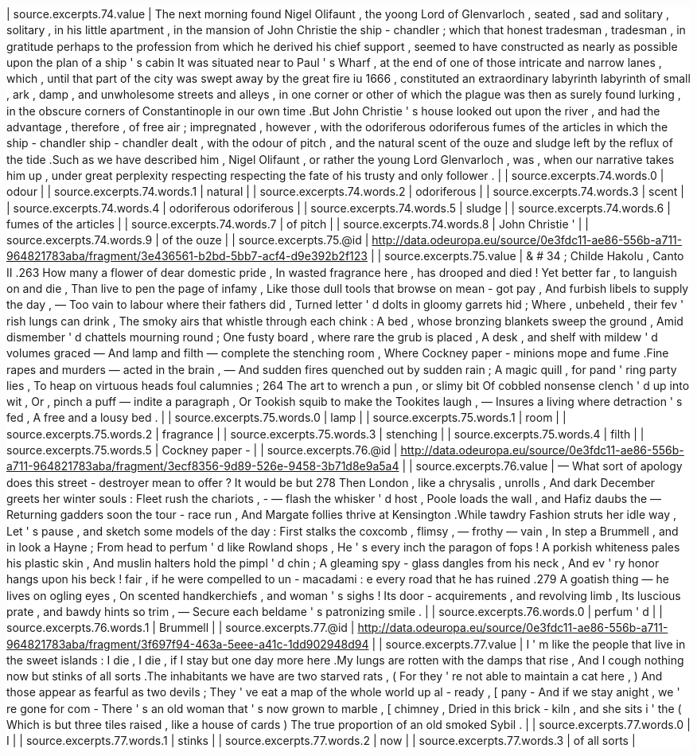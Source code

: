 | source.excerpts.74.value | The next morning found Nigel Olifaunt , the yoong Lord of Glenvarloch , seated , sad and solitary , solitary , in his little apartment , in the mansion of John Christie the ship - chandler ; which that honest tradesman , tradesman , in gratitude perhaps to the profession from which he derived his chief support , seemed to have constructed as nearly as possible upon the plan of a ship ' s cabin It was situated near to Paul ' s Wharf , at the end of one of those intricate and narrow lanes , which , until that part of the city was swept away by the great fire iu 1666 , constituted an extraordinary labyrinth labyrinth of small , ark , damp , and unwholesome streets and alleys , in one corner or other of which the plague was then as surely found lurking , in the obscure corners of Constantinople in our own time .But John Christie ' s house looked out upon the river , and had the advantage , therefore , of free air ; impregnated , however , with the odoriferous odoriferous fumes of the articles in which the ship - chandler ship - chandler dealt , with the odour of pitch , and the natural scent of the ouze and sludge left by the reflux of the tide .Such as we have described him , Nigel Olifaunt , or rather the young Lord Glenvarloch , was , when our narrative takes him up , under great perplexity respecting respecting the fate of his trusty and only follower . |
| source.excerpts.74.words.0 | odour |
| source.excerpts.74.words.1 | natural |
| source.excerpts.74.words.2 | odoriferous |
| source.excerpts.74.words.3 | scent |
| source.excerpts.74.words.4 | odoriferous odoriferous |
| source.excerpts.74.words.5 | sludge |
| source.excerpts.74.words.6 | fumes of the articles |
| source.excerpts.74.words.7 | of pitch |
| source.excerpts.74.words.8 | John Christie ' |
| source.excerpts.74.words.9 | of the ouze |
| source.excerpts.75.@id | http://data.odeuropa.eu/source/0e3fdc11-ae86-556b-a711-964821783aba/fragment/3e436561-b2bd-5bb7-acf4-d9e392b2f123 |
| source.excerpts.75.value | & # 34 ; Childe Hakolu , Canto II .263 How many a flower of dear domestic pride , In wasted fragrance here , has drooped and died ! Yet better far , to languish on and die , Than live to pen the page of infamy , Like those dull tools that browse on mean - got pay , And furbish libels to supply the day , — Too vain to labour where their fathers did , Turned letter ' d dolts in gloomy garrets hid ; Where , unbeheld , their fev ' rish lungs can drink , The smoky airs that whistle through each chink : A bed , whose bronzing blankets sweep the ground , Amid dismember ' d chattels mourning round ; One fusty board , where rare the grub is placed , A desk , and shelf with mildew ' d volumes graced — And lamp and filth — complete the stenching room , Where Cockney paper - minions mope and fume .Fine rapes and murders — acted in the brain , — And sudden fires quenched out by sudden rain ; A magic quill , for pand ' ring party lies , To heap on virtuous heads foul calumnies ; 264 The art to wrench a pun , or slimy bit Of cobbled nonsense clench ' d up into wit , Or , pinch a puff — indite a paragraph , Or Tookish squib to make the Tookites laugh , — Insures a living where detraction ' s fed , A free and a lousy bed . |
| source.excerpts.75.words.0 | lamp |
| source.excerpts.75.words.1 | room |
| source.excerpts.75.words.2 | fragrance |
| source.excerpts.75.words.3 | stenching |
| source.excerpts.75.words.4 | filth |
| source.excerpts.75.words.5 | Cockney paper - |
| source.excerpts.76.@id | http://data.odeuropa.eu/source/0e3fdc11-ae86-556b-a711-964821783aba/fragment/3ecf8356-9d89-526e-9458-3b71d8e9a5a4 |
| source.excerpts.76.value | — What sort of apology does this street - destroyer mean to offer ? It would be but 278 Then London , like a chrysalis , unrolls , And dark December greets her winter souls : Fleet rush the chariots , - — flash the whisker ' d host , Poole loads the wall , and Hafiz daubs the — Returning gadders soon the tour - race run , And Margate follies thrive at Kensington .While tawdry Fashion struts her idle way , Let ' s pause , and sketch some models of the day : First stalks the coxcomb , flimsy , — frothy — vain , In step a Brummell , and in look a Hayne ; From head to perfum ' d like Rowland shops , He ' s every inch the paragon of fops ! A porkish whiteness pales his plastic skin , And muslin halters hold the pimpl ' d chin ; A gleaming spy - glass dangles from his neck , And ev ' ry honor hangs upon his beck ! fair , if he were compelled to un - macadami : e every road that he has ruined .279 A goatish thing — he lives on ogling eyes , On scented handkerchiefs , and woman ' s sighs ! Its door - acquirements , and revolving limb , Its luscious prate , and bawdy hints so trim , — Secure each beldame ' s patronizing smile . |
| source.excerpts.76.words.0 | perfum ' d |
| source.excerpts.76.words.1 | Brummell |
| source.excerpts.77.@id | http://data.odeuropa.eu/source/0e3fdc11-ae86-556b-a711-964821783aba/fragment/3f697f94-463a-5eee-a41c-1dd902948d94 |
| source.excerpts.77.value | I ' m like the people that live in the sweet islands : I die , I die , if I stay but one day more here .My lungs are rotten with the damps that rise , And I cough nothing now but stinks of all sorts .The inhabitants we have are two starved rats , ( For they ' re not able to maintain a cat here , ) And those appear as fearful as two devils ; They ' ve eat a map of the whole world up al - ready , [ pany - And if we stay anight , we ' re gone for com - There ' s an old woman that ' s now grown to marble , [ chimney , Dried in this brick - kiln , and she sits i ' the ( Which is but three tiles raised , like a house of cards ) The true proportion of an old smoked Sybil . |
| source.excerpts.77.words.0 | I |
| source.excerpts.77.words.1 | stinks |
| source.excerpts.77.words.2 | now |
| source.excerpts.77.words.3 | of all sorts |